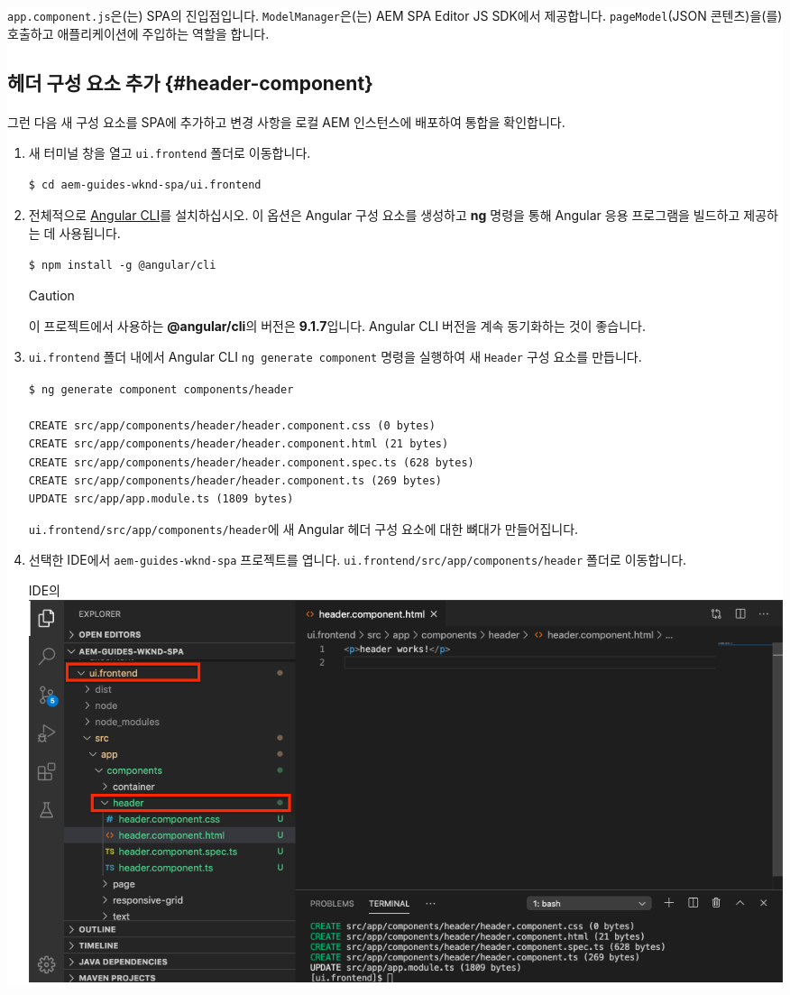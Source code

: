    `app.component.js`은(는) SPA의 진입점입니다. `ModelManager`은(는) AEM SPA Editor JS SDK에서 제공합니다. `pageModel`(JSON 콘텐츠)을(를) 호출하고 애플리케이션에 주입하는 역할을 합니다.

## 헤더 구성 요소 추가 {#header-component}

그런 다음 새 구성 요소를 SPA에 추가하고 변경 사항을 로컬 AEM 인스턴스에 배포하여 통합을 확인합니다.

1. 새 터미널 창을 열고 `ui.frontend` 폴더로 이동합니다.

   ```shell
   $ cd aem-guides-wknd-spa/ui.frontend
   ```

2. 전체적으로 [Angular CLI](https://angular.io/cli#installing-angular-cli)를 설치하십시오. 이 옵션은 Angular 구성 요소를 생성하고 **ng** 명령을 통해 Angular 응용 프로그램을 빌드하고 제공하는 데 사용됩니다.

   ```shell
   $ npm install -g @angular/cli
   ```

   >[!CAUTION]
   >
   > 이 프로젝트에서 사용하는 **@angular/cli**&#x200B;의 버전은 **9.1.7**&#x200B;입니다. Angular CLI 버전을 계속 동기화하는 것이 좋습니다.

3. `ui.frontend` 폴더 내에서 Angular CLI `ng generate component` 명령을 실행하여 새 `Header` 구성 요소를 만듭니다.

   ```shell
   $ ng generate component components/header
   
   CREATE src/app/components/header/header.component.css (0 bytes)
   CREATE src/app/components/header/header.component.html (21 bytes)
   CREATE src/app/components/header/header.component.spec.ts (628 bytes)
   CREATE src/app/components/header/header.component.ts (269 bytes)
   UPDATE src/app/app.module.ts (1809 bytes)
   ```

   `ui.frontend/src/app/components/header`에 새 Angular 헤더 구성 요소에 대한 뼈대가 만들어집니다.

4. 선택한 IDE에서 `aem-guides-wknd-spa` 프로젝트를 엽니다. `ui.frontend/src/app/components/header` 폴더로 이동합니다.

   IDE의 ![헤더 구성 요소 경로](assets/integrate-spa/header-component-path.png)
